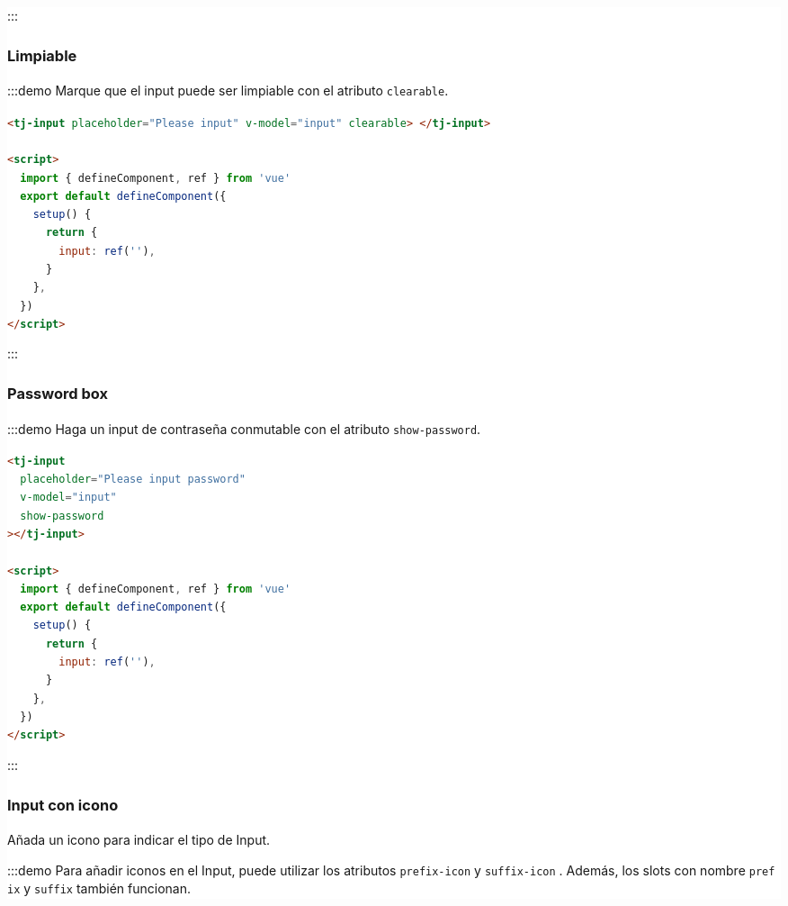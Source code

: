 :::

### Limpiable

:::demo Marque que el input puede ser limpiable con el atributo `clearable`.

```html
<tj-input placeholder="Please input" v-model="input" clearable> </tj-input>

<script>
  import { defineComponent, ref } from 'vue'
  export default defineComponent({
    setup() {
      return {
        input: ref(''),
      }
    },
  })
</script>
```

:::

### Password box

:::demo Haga un input de contraseña conmutable con el atributo `show-password`.

```html
<tj-input
  placeholder="Please input password"
  v-model="input"
  show-password
></tj-input>

<script>
  import { defineComponent, ref } from 'vue'
  export default defineComponent({
    setup() {
      return {
        input: ref(''),
      }
    },
  })
</script>
```

:::

### Input con icono

Añada un icono para indicar el tipo de Input.

:::demo Para añadir iconos en el Input, puede utilizar los atributos `prefix-icon` y `suffix-icon` . Además, los slots con nombre `prefix` y `suffix` también funcionan.
